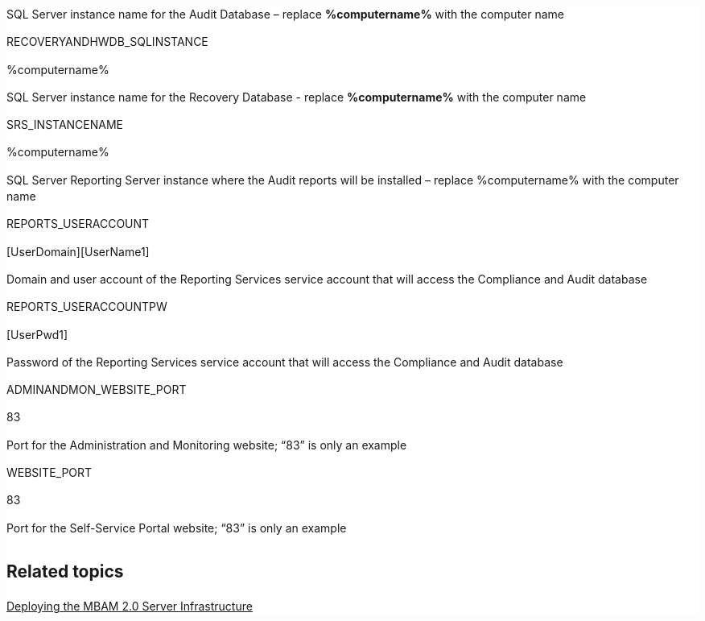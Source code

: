 <td align="left"><p>SQL Server instance name for the Audit Database – replace <strong>%computername%</strong> with the computer name</p></td>
</tr>
<tr class="even">
<td align="left"><p>RECOVERYANDHWDB_SQLINSTANCE</p></td>
<td align="left"><p>%computername%</p></td>
<td align="left"><p>SQL Server instance name for the Recovery Database - replace <strong>%computername%</strong> with the computer name</p></td>
</tr>
<tr class="odd">
<td align="left"><p>SRS_INSTANCENAME</p></td>
<td align="left"><p>%computername%</p></td>
<td align="left"><p>SQL Server Reporting Server instance where the Audit reports will be installed – replace %computername% with the computer name</p></td>
</tr>
<tr class="even">
<td align="left"><p>REPORTS_USERACCOUNT</p></td>
<td align="left"><p>[UserDomain][UserName1]</p></td>
<td align="left"><p>Domain and user account of the Reporting Services service account that will access the Compliance and Audit database</p></td>
</tr>
<tr class="odd">
<td align="left"><p>REPORTS_USERACCOUNTPW</p></td>
<td align="left"><p>[UserPwd1]</p></td>
<td align="left"><p>Password of the Reporting Services service account that will access the Compliance and Audit database</p></td>
</tr>
<tr class="even">
<td align="left"><p>ADMINANDMON_WEBSITE_PORT</p></td>
<td align="left"><p>83</p></td>
<td align="left"><p>Port for the Administration and Monitoring website; “83” is only an example</p></td>
</tr>
<tr class="odd">
<td align="left"><p>WEBSITE_PORT</p></td>
<td align="left"><p>83</p></td>
<td align="left"><p>Port for the Self-Service Portal website; “83” is only an example</p></td>
</tr>
</tbody>
</table>

 

## Related topics


[Deploying the MBAM 2.0 Server Infrastructure](deploying-the-mbam-20-server-infrastructure-mbam-2.md)

 

 





